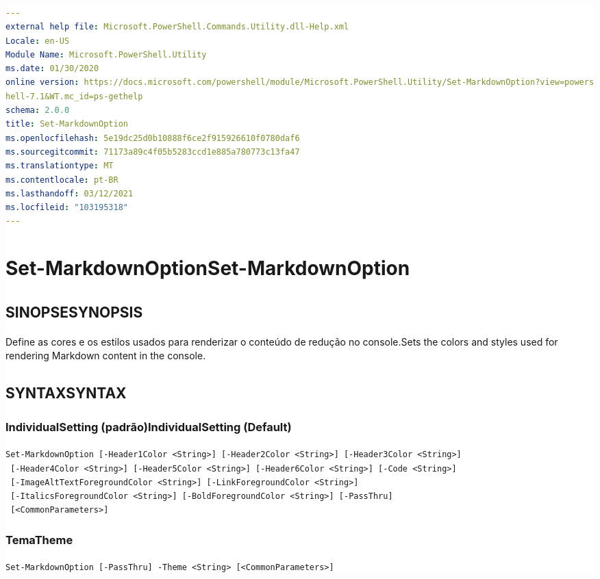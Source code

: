 ```yaml
---
external help file: Microsoft.PowerShell.Commands.Utility.dll-Help.xml
Locale: en-US
Module Name: Microsoft.PowerShell.Utility
ms.date: 01/30/2020
online version: https://docs.microsoft.com/powershell/module/Microsoft.PowerShell.Utility/Set-MarkdownOption?view=powershell-7.1&WT.mc_id=ps-gethelp
schema: 2.0.0
title: Set-MarkdownOption
ms.openlocfilehash: 5e19dc25d0b10888f6ce2f915926610f0780daf6
ms.sourcegitcommit: 71173a89c4f05b5283ccd1e885a780773c13fa47
ms.translationtype: MT
ms.contentlocale: pt-BR
ms.lasthandoff: 03/12/2021
ms.locfileid: "103195318"
---
```

# <span data-ttu-id="4b803-102">Set-MarkdownOption</span><span class="sxs-lookup"><span data-stu-id="4b803-102">Set-MarkdownOption</span></span>

## <span data-ttu-id="4b803-103">SINOPSE</span><span class="sxs-lookup"><span data-stu-id="4b803-103">SYNOPSIS</span></span>
<span data-ttu-id="4b803-104">Define as cores e os estilos usados para renderizar o conteúdo de redução no console.</span><span class="sxs-lookup"><span data-stu-id="4b803-104">Sets the colors and styles used for rendering Markdown content in the console.</span></span>

## <span data-ttu-id="4b803-105">SYNTAX</span><span class="sxs-lookup"><span data-stu-id="4b803-105">SYNTAX</span></span>

### <span data-ttu-id="4b803-106">IndividualSetting (padrão)</span><span class="sxs-lookup"><span data-stu-id="4b803-106">IndividualSetting (Default)</span></span>

```
Set-MarkdownOption [-Header1Color <String>] [-Header2Color <String>] [-Header3Color <String>]
 [-Header4Color <String>] [-Header5Color <String>] [-Header6Color <String>] [-Code <String>]
 [-ImageAltTextForegroundColor <String>] [-LinkForegroundColor <String>]
 [-ItalicsForegroundColor <String>] [-BoldForegroundColor <String>] [-PassThru]
 [<CommonParameters>]
```

### <span data-ttu-id="4b803-107">Tema</span><span class="sxs-lookup"><span data-stu-id="4b803-107">Theme</span></span>

```
Set-MarkdownOption [-PassThru] -Theme <String> [<CommonParameters>]
```
